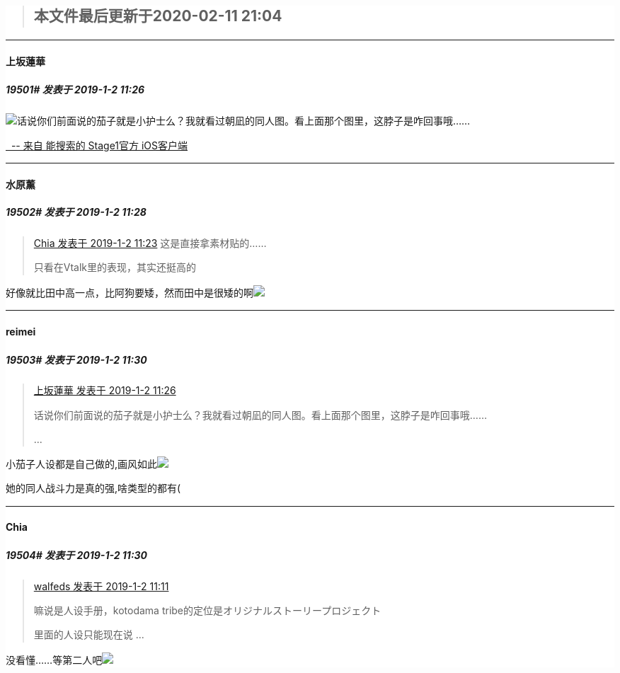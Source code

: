 > ## **本文件最后更新于2020-02-11 21:04** 


-----

####  上坂蓮華  
##### 19501#       发表于 2019-1-2 11:26


<img src="https://static.saraba1st.com/image/smiley/face2017/002.png" referrerpolicy="no-referrer">话说你们前面说的茄子就是小护士么？我就看过朝凪的同人图。看上面那个图里，这脖子是咋回事哦……

[  -- 来自 能搜索的 Stage1官方 iOS客户端](https://itunes.apple.com/fi/app/saraba1st/id1221237470?mt=8)


-----

####  水原薰  
##### 19502#       发表于 2019-1-2 11:28


<blockquote><a href="httphttps://bbs.saraba1st.com/2b/forum.php?mod=redirect&amp;goto=findpost&amp;pid=42145605&amp;ptid=1749659" target="_blank">Chia 发表于 2019-1-2 11:23</a>
这是直接拿素材贴的……


只看在Vtalk里的表现，其实还挺高的</blockquote>
好像就比田中高一点，比阿狗要矮，然而田中是很矮的啊<img src="https://static.saraba1st.com/image/smiley/face2017/067.png" referrerpolicy="no-referrer">


-----

####  reimei  
##### 19503#       发表于 2019-1-2 11:30


<blockquote><a href="httphttps://bbs.saraba1st.com/2b/forum.php?mod=redirect&amp;goto=findpost&amp;pid=42145645&amp;ptid=1749659" target="_blank">上坂蓮華 发表于 2019-1-2 11:26</a>

话说你们前面说的茄子就是小护士么？我就看过朝凪的同人图。看上面那个图里，这脖子是咋回事哦……

 ...</blockquote>
小茄子人设都是自己做的,画风如此<img src="https://static.saraba1st.com/image/smiley/face2017/068.png" referrerpolicy="no-referrer">

她的同人战斗力是真的强,啥类型的都有(


-----

####  Chia  
##### 19504#       发表于 2019-1-2 11:30


<blockquote><a href="httphttps://bbs.saraba1st.com/2b/forum.php?mod=redirect&amp;goto=findpost&amp;pid=42145417&amp;ptid=1749659" target="_blank">walfeds 发表于 2019-1-2 11:11</a>

嘛说是人设手册，kotodama tribe的定位是オリジナルストーリープロジェクト

里面的人设只能现在说 ...</blockquote>
没看懂……等第二人吧<img src="https://static.saraba1st.com/image/smiley/face2017/068.png" referrerpolicy="no-referrer">
